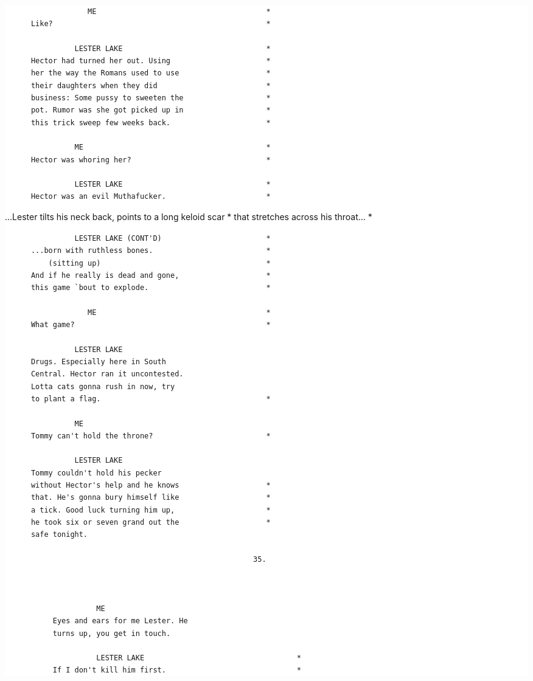                        ME                                       *
          Like?                                                 *

                    LESTER LAKE                                 *
          Hector had turned her out. Using                      *
          her the way the Romans used to use                    *
          their daughters when they did                         *
          business: Some pussy to sweeten the                   *
          pot. Rumor was she got picked up in                   *
          this trick sweep few weeks back.                      *

                    ME                                          *
          Hector was whoring her?                               *

                    LESTER LAKE                                 *
          Hector was an evil Muthafucker.                       *

...Lester tilts his neck back, points to a long keloid scar     *
that stretches across his throat...                             *

                    LESTER LAKE (CONT'D)                        *
          ...born with ruthless bones.                          *
              (sitting up)                                      *
          And if he really is dead and gone,                    *
          this game `bout to explode.                           *

                       ME                                       *
          What game?                                            *

                    LESTER LAKE
          Drugs. Especially here in South
          Central. Hector ran it uncontested.
          Lotta cats gonna rush in now, try
          to plant a flag.                                      *

                    ME
          Tommy can't hold the throne?                          *

                    LESTER LAKE
          Tommy couldn't hold his pecker
          without Hector's help and he knows                    *
          that. He's gonna bury himself like                    *
          a tick. Good luck turning him up,                     *
          he took six or seven grand out the                    *
          safe tonight.

                                                             35.



                         ME
               Eyes and ears for me Lester. He
               turns up, you get in touch.

                         LESTER LAKE                                   *
               If I don't kill him first.                              *

